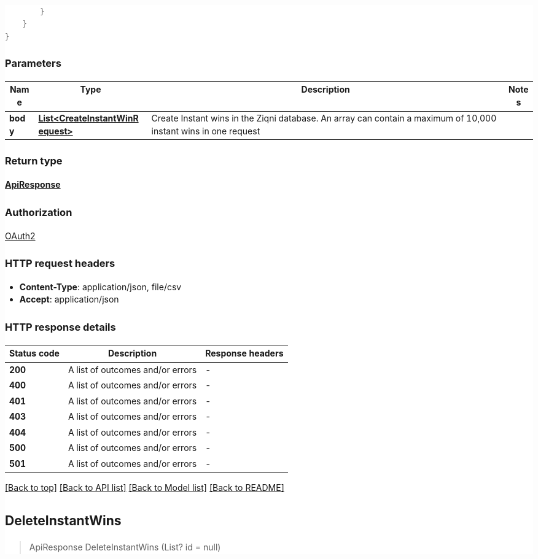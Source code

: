 ```csharp
        }
    }
}
```

### Parameters


Name | Type | Description  | Notes
------------- | ------------- | ------------- | -------------
 **body** | [**List&lt;CreateInstantWinRequest&gt;**](CreateInstantWinRequest.md)| Create Instant wins in the Ziqni database. An array can contain a maximum of 10,000 instant wins in one request | 

### Return type

[**ApiResponse**](ApiResponse.md)

### Authorization

[OAuth2](../README.md#OAuth2)

### HTTP request headers

- **Content-Type**: application/json, file/csv
- **Accept**: application/json


### HTTP response details
| Status code | Description | Response headers |
|-------------|-------------|------------------|
| **200** | A list of outcomes and/or errors |  -  |
| **400** | A list of outcomes and/or errors |  -  |
| **401** | A list of outcomes and/or errors |  -  |
| **403** | A list of outcomes and/or errors |  -  |
| **404** | A list of outcomes and/or errors |  -  |
| **500** | A list of outcomes and/or errors |  -  |
| **501** | A list of outcomes and/or errors |  -  |

[[Back to top]](#)
[[Back to API list]](../README.md#documentation-for-api-endpoints)
[[Back to Model list]](../README.md#documentation-for-models)
[[Back to README]](../README.md)


## DeleteInstantWins

> ApiResponse DeleteInstantWins (List<string>? id = null)
